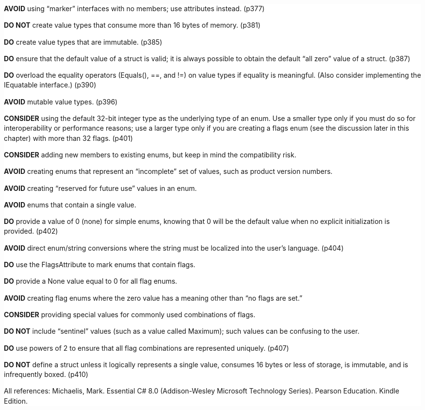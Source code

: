**AVOID** using “marker” interfaces with no members; use attributes instead.
(p377)

**DO NOT** create value types that consume more than 16 bytes of memory.
(p381)

**DO** create value types that are immutable.
(p385)

**DO** ensure that the default value of a struct is valid; it is always possible to obtain the default “all zero” value of a struct.
(p387)

**DO** overload the equality operators (Equals(), ==, and !=) on value types if equality is meaningful. (Also consider implementing the IEquatable<T> interface.)
(p390)

**AVOID** mutable value types.
(p396)

**CONSIDER** using the default 32-bit integer type as the underlying type of an enum. Use a smaller type only if you must do so for interoperability or performance reasons; use a larger type only if you are creating a flags enum (see the discussion later in this chapter) with more than 32 flags.
(p401)

**CONSIDER** adding new members to existing enums, but keep in mind the compatibility risk.

**AVOID** creating enums that represent an “incomplete” set of values, such as product version numbers.

**AVOID** creating “reserved for future use” values in an enum.

**AVOID** enums that contain a single value. 

**DO** provide a value of 0 (none) for simple enums, knowing that 0 will be the default value when no explicit initialization is provided.
(p402)

**AVOID** direct enum/string conversions where the string must be localized into the user’s language.
(p404)

**DO** use the FlagsAttribute to mark enums that contain flags.

**DO** provide a None value equal to 0 for all flag enums.

**AVOID** creating flag enums where the zero value has a meaning other than “no flags are set.”

**CONSIDER** providing special values for commonly used combinations of flags.

**DO NOT** include “sentinel” values (such as a value called Maximum); such values can be confusing to the user.

**DO** use powers of 2 to ensure that all flag combinations are represented uniquely.
(p407)

**DO NOT** define a struct unless it logically represents a single value, consumes 16 bytes or less of storage, is immutable, and is infrequently boxed.
(p410)


All references:
Michaelis, Mark. Essential C# 8.0 (Addison-Wesley Microsoft Technology Series). Pearson Education. Kindle Edition.

